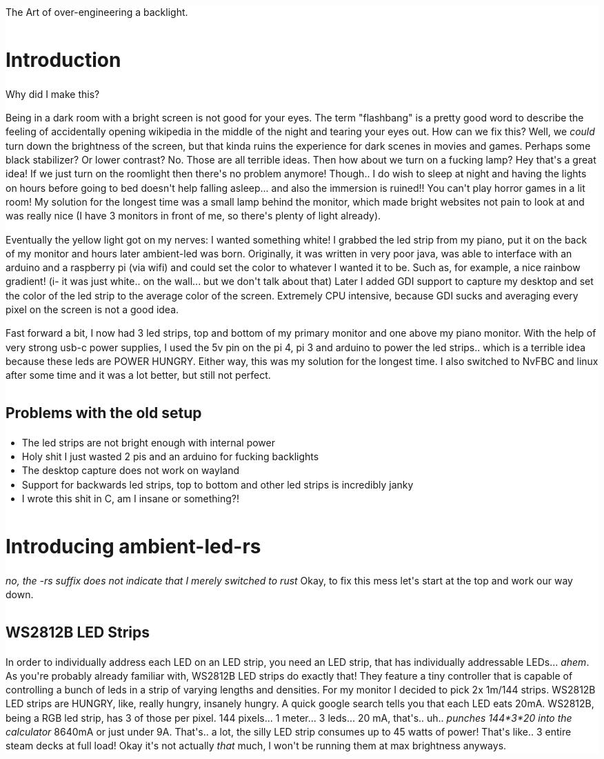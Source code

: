 The Art of over-engineering a backlight.

# Introduction
Why did I make this?

Being in a dark room with a bright screen is not good for your eyes. The term "flashbang" is a pretty good word to describe the feeling of accidentally opening wikipedia in the middle of the night and tearing your eyes out.
How can we fix this?
Well, we *could* turn down the brightness of the screen, but that kinda ruins the experience for dark scenes in movies and games. Perhaps some black stabilizer? Or lower contrast? No. Those are all terrible ideas.
Then how about we turn on a fucking lamp? Hey that's a great idea! If we just turn on the roomlight then there's no problem anymore! Though.. I do wish to sleep at night and having the lights on hours before going to bed doesn't help falling asleep... and also the immersion is ruined!! You can't play horror games in a lit room!
My solution for the longest time was a small lamp behind the monitor, which made bright websites not pain to look at and was really nice (I have 3 monitors in front of me, so there's plenty of light already).

Eventually the yellow light got on my nerves: I wanted something white! I grabbed the led strip from my piano, put it on the back of my monitor and hours later ambient-led was born.
Originally, it was written in very poor java, was able to interface with an arduino and a raspberry pi (via wifi) and could set the color to whatever I wanted it to be. Such as, for example, a nice rainbow gradient! (i- it was just white.. on the wall... but we don't talk about that)
Later I added GDI support to capture my desktop and set the color of the led strip to the average color of the screen. Extremely CPU intensive, because GDI sucks and averaging every pixel on the screen is not a good idea.

Fast forward a bit, I now had 3 led strips, top and bottom of my primary monitor and one above my piano monitor. With the help of very strong usb-c power supplies, I used the 5v pin on the pi 4, pi 3 and arduino to power the led strips.. which is a terrible idea because these leds are POWER HUNGRY. Either way, this was my solution for the longest time. I also switched to NvFBC and linux after some time and it was a lot better, but still not perfect.

## Problems with the old setup
- The led strips are not bright enough with internal power
- Holy shit I just wasted 2 pis and an arduino for fucking backlights
- The desktop capture does not work on wayland
- Support for backwards led strips, top to bottom and other led strips is incredibly janky
- I wrote this shit in C, am I insane or something?!

# Introducing ambient-led-rs
*no, the -rs suffix does not indicate that I merely switched to rust*
Okay, to fix this mess let's start at the top and work our way down.

## WS2812B LED Strips
In order to individually address each LED on an LED strip, you need an LED strip, that has individually addressable LEDs... *ahem*.
As you're probably already familiar with, WS2812B LED strips do exactly that! They feature a tiny controller that is capable of controlling a bunch of leds in a strip of varying lengths and densities. For my monitor I decided to pick 2x 1m/144 strips. WS2812B LED strips are HUNGRY, like, really hungry, insanely hungry. A quick google search tells you that each LED eats 20mA. WS2812B, being a RGB led strip, has 3 of those per pixel. 144 pixels... 1 meter... 3 leds... 20 mA, that's.. uh..
*punches 144\*3\*20 into the calculator*
8640mA or just under 9A. That's.. a lot, the silly LED strip consumes up to 45 watts of power! That's like.. 3 entire steam decks at full load! Okay it's not actually *that* much, I won't be running them at max brightness anyways.
